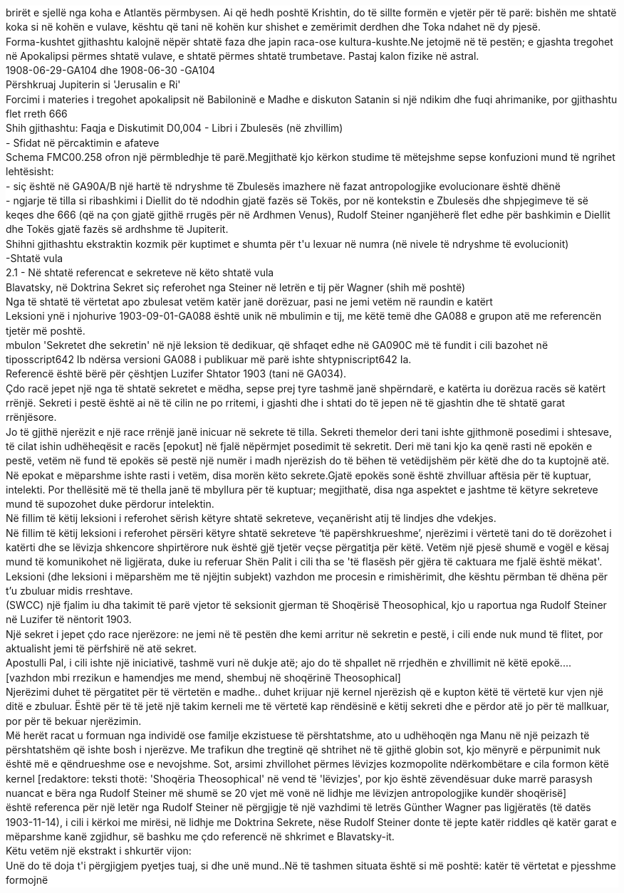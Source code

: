 brirët e sjellë nga koha e Atlantës përmbysen. Ai që hedh poshtë Krishtin, do të sillte formën e vjetër për të parë: bishën me shtatë koka si në kohën e vulave, kështu që tani në kohën kur shishet e zemërimit derdhen dhe Toka ndahet në dy pjesë.<br/>Forma-kushtet gjithashtu kalojnë nëpër shtatë faza dhe japin raca-ose kultura-kushte.Ne jetojmë në të pestën; e gjashta tregohet në Apokalipsi përmes shtatë vulave, e shtatë përmes shtatë trumbetave. Pastaj kalon fizike në astral.<br/>1908-06-29-GA104 dhe 1908-06-30 -GA104<br/>Përshkruaj Jupiterin si 'Jerusalin e Ri'<br/>Forcimi i materies i tregohet apokalipsit në Babiloninë e Madhe e diskuton Satanin si një ndikim dhe fuqi ahrimanike, por gjithashtu flet rreth 666<br/>Shih gjithashtu: Faqja e Diskutimit D0,004 - Libri i Zbulesës (në zhvillim)<br/>- Sfidat në përcaktimin e afateve<br/>Schema FMC00.258 ofron një përmbledhje të parë.Megjithatë kjo kërkon studime të mëtejshme sepse konfuzioni mund të ngrihet lehtësisht:<br/>- siç është në GA90A/B një hartë të ndryshme të Zbulesës imazhere në fazat antropologjike evolucionare është dhënë<br/>- ngjarje të tilla si ribashkimi i Diellit do të ndodhin gjatë fazës së Tokës, por në kontekstin e Zbulesës dhe shpjegimeve të së keqes dhe 666 (që na çon gjatë gjithë rrugës për në Ardhmen Venus), Rudolf Steiner nganjëherë flet edhe për bashkimin e Diellit dhe Tokës gjatë fazës së ardhshme të Jupiterit.<br/>Shihni gjithashtu ekstraktin kozmik për kuptimet e shumta për t'u lexuar në numra (në nivele të ndryshme të evolucionit)<br/>-Shtatë vula<br/>2.1 - Në shtatë referencat e sekreteve në këto shtatë vula<br/>Blavatsky, në Doktrina Sekret siç referohet nga Steiner në letrën e tij për Wagner (shih më poshtë)<br/>Nga të shtatë të vërtetat apo zbulesat vetëm katër janë dorëzuar, pasi ne jemi vetëm në raundin e katërt<br/>Leksioni ynë i njohurive 1903-09-01-GA088 është unik në mbulimin e tij, me këtë temë dhe GA088 e grupon atë me referencën tjetër më poshtë.<br/>mbulon 'Sekretet dhe sekretin' në një leksion të dedikuar, që shfaqet edhe në GA090C më të fundit i cili bazohet në tiposscript642 Ib ndërsa versioni GA088 i publikuar më parë ishte shtypniscript642 Ia.<br/>Referencë është bërë për çështjen Luzifer Shtator 1903 (tani në GA034).<br/>Çdo racë jepet një nga të shtatë sekretet e mëdha, sepse prej tyre tashmë janë shpërndarë, e katërta iu dorëzua racës së katërt rrënjë. Sekreti i pestë është ai në të cilin ne po rritemi, i gjashti dhe i shtati do të jepen në të gjashtin dhe të shtatë garat rrënjësore.<br/>Jo të gjithë njerëzit e një race rrënjë janë inicuar në sekrete të tilla. Sekreti themelor deri tani ishte gjithmonë posedimi i shtesave, të cilat ishin udhëheqësit e racës [epokut] në fjalë nëpërmjet posedimit të sekretit. Deri më tani kjo ka qenë rasti në epokën e pestë, vetëm në fund të epokës së pestë një numër i madh njerëzish do të bëhen të vetëdijshëm për këtë dhe do ta kuptojnë atë.<br/>Në epokat e mëparshme ishte rasti i vetëm, disa morën këto sekrete.Gjatë epokës sonë është zhvilluar aftësia për të kuptuar, intelekti. Por thellësitë më të thella janë të mbyllura për të kuptuar; megjithatë, disa nga aspektet e jashtme të këtyre sekreteve mund të supozohet duke përdorur intelektin.<br/>Në fillim të këtij leksioni i referohet sërish këtyre shtatë sekreteve, veçanërisht atij të lindjes dhe vdekjes.<br/>Në fillim të këtij leksioni i referohet përsëri këtyre shtatë sekreteve ‘të papërshkrueshme’, njerëzimi i vërtetë tani do të dorëzohet i katërti dhe se lëvizja shkencore shpirtërore nuk është gjë tjetër veçse përgatitja për këtë. Vetëm një pjesë shumë e vogël e kësaj mund të komunikohet në ligjërata, duke iu referuar Shën Palit i cili tha se 'të flasësh për gjëra të caktuara me fjalë është mëkat'.<br/>Leksioni (dhe leksioni i mëparshëm me të njëjtin subjekt) vazhdon me procesin e rimishërimit, dhe kështu përmban të dhëna për t’u zbuluar midis rreshtave.<br/>(SWCC) një fjalim iu dha takimit të parë vjetor të seksionit gjerman të Shoqërisë Theosophical, kjo u raportua nga Rudolf Steiner në Luzifer të nëntorit 1903.<br/>Një sekret i jepet çdo race njerëzore: ne jemi në të pestën dhe kemi arritur në sekretin e pestë, i cili ende nuk mund të flitet, por aktualisht jemi të përfshirë në atë sekret.<br/>Apostulli Pal, i cili ishte një iniciativë, tashmë vuri në dukje atë; ajo do të shpallet në rrjedhën e zhvillimit në këtë epokë....<br/>[vazhdon mbi rrezikun e hamendjes me mend, shembuj në shoqërinë Theosophical]<br/>Njerëzimi duhet të përgatitet për të vërtetën e madhe.. duhet krijuar një kernel njerëzish që e kupton këtë të vërtetë kur vjen një ditë e zbuluar. Është për të të jetë një takim kerneli me të vërtetë kap rëndësinë e këtij sekreti dhe e përdor atë jo për të mallkuar, por për të bekuar njerëzimin.<br/>Më herët racat u formuan nga individë ose familje ekzistuese të përshtatshme, ato u udhëhoqën nga Manu në një peizazh të përshtatshëm që ishte bosh i njerëzve. Me trafikun dhe tregtinë që shtrihet në të gjithë globin sot, kjo mënyrë e përpunimit nuk është më e qëndrueshme ose e nevojshme. Sot, arsimi zhvillohet përmes lëvizjes kozmopolite ndërkombëtare e cila formon këtë kernel [redaktore: teksti thotë: 'Shoqëria Theosophical' në vend të 'lëvizjes', por kjo është zëvendësuar duke marrë parasysh nuancat e bëra nga Rudolf Steiner më shumë se 20 vjet më vonë në lidhje me lëvizjen antropologjike kundër shoqërisë]<br/>është referenca për një letër nga Rudolf Steiner në përgjigje të një vazhdimi të letrës Günther Wagner pas ligjëratës (të datës 1903-11-14), i cili i kërkoi me mirësi, në lidhje me Doktrina Sekrete, nëse Rudolf Steiner donte të jepte katër riddles që katër garat e mëparshme kanë zgjidhur, së bashku me çdo referencë në shkrimet e Blavatsky-it.<br/>Këtu vetëm një ekstrakt i shkurtër vijon:<br/>Unë do të doja t'i përgjigjem pyetjes tuaj, si dhe unë mund..Në të tashmen situata është si më poshtë: katër të vërtetat e pjesshme formojnë